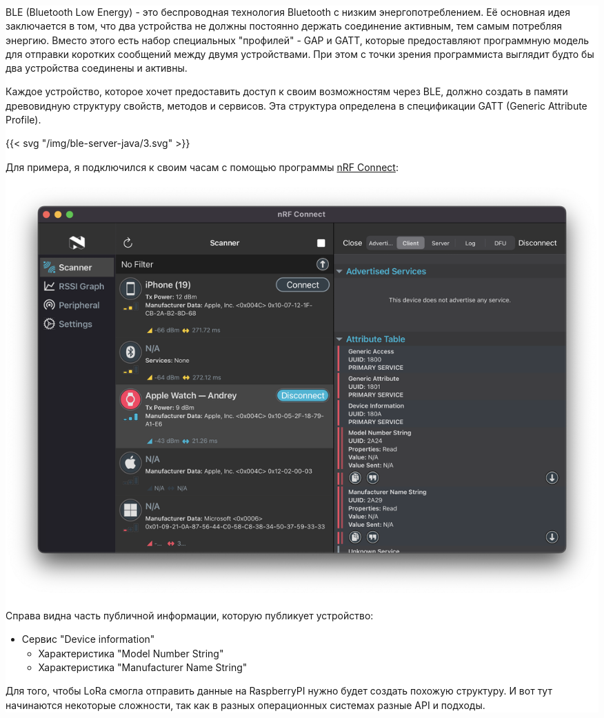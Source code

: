 BLE (Bluetooth Low Energy) - это беспроводная технология Bluetooth с низким энергопотреблением. Её основная идея заключается в том, что два устройства не должны постоянно держать соединение активным, тем самым потребляя энергию. Вместо этого есть набор специальных "профилей" - GAP и GATT, которые предоставляют программную модель для отправки коротких сообщений между двумя устройствами. При этом с точки зрения программиста выглядит будто бы два устройства соединены и активны.

Каждое устройство, которое хочет предоставить доступ к своим возможностям через BLE, должно создать в памяти древовидную структуру свойств, методов и сервисов. Эта структура определена в спецификации GATT (Generic Attribute Profile).

{{< svg "/img/ble-server-java/3.svg" >}}

Для примера, я подключился к своим часам с помощью программы [nRF Connect](https://www.nordicsemi.com/Products/Development-tools/nrf-connect-for-desktop):

![](/img/ble-server-java/1.png)

Справа видна часть публичной информации, которую публикует устройство:

 * Сервис "Device information"
   * Характеристика "Model Number String"
   * Характеристика "Manufacturer Name String"

Для того, чтобы LoRa смогла отправить данные на RaspberryPI нужно будет создать похожую структуру. И вот тут начинаются некоторые сложности, так как в разных операционных системах разные API и подходы.
